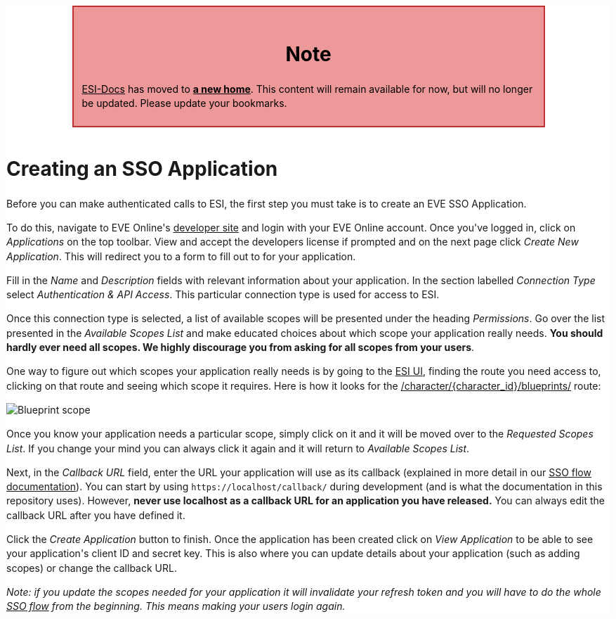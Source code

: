 <div style="width: 100%; height: 100%; display: flex; justify-content: center;">
  <div style="width: 75%; border: 2px solid #BB3333; background-color: #EE9999; padding: 8px 12px; color: black">
    <h1 style="border-bottom: 0; text-align: center;">Note</h1><p><a href="https://github.com/esi/esi-docs" style="color: #000000">ESI-Docs</a> has moved to <a href="https://developers.eveonline.com/docs/" style="font-weight: 700; color: #000000;">a new home</a>. This content will remain available for now, but will no longer be updated. Please update your bookmarks.
    </p>
  </div>
</div>

# Creating an SSO Application

Before you can make authenticated calls to ESI, the first step you must take is to create an EVE SSO Application.

To do this, navigate to EVE Online's [developer site](https://developers.eveonline.com/) and login with your EVE Online account. Once you've logged in, click on *Applications* on the top toolbar. View and accept the developers license if prompted and on the next page click *Create New Application*. This will redirect you to a form to fill out to for your application.

Fill in the *Name* and *Description* fields with relevant information about your application. In the section labelled *Connection Type* select *Authentication & API Access*. This
particular connection type is used for access to ESI.

Once this connection type is selected, a list of available scopes will be presented under the heading *Permissions*. Go over the list presented in the *Available Scopes List* and make educated choices about which scope your application really needs. **You should hardly ever need all scopes. We highly discourage you from asking for all scopes from your users**.

One way to figure out which scopes your application really needs is by going to the [ESI UI](https://esi.evetech.net/ui), finding the route you need access to, clicking on that route and seeing which scope it requires. Here is how it looks for the [/character/{character_id}/blueprints/](https://esi.evetech.net/ui/#/Character/get_characters_character_id_blueprints) route:

![Blueprint scope](img/blueprint_scope.png)

Once you know your application needs a particular scope, simply click on it and it will be moved over to the *Requested Scopes List*. If you change your mind you can always click it again and it will return to *Available Scopes List*.

Next, in the *Callback URL* field, enter the URL your application will use as its callback (explained in more detail in our [SSO flow documentation](sso_authorization_flow.md)). You can start by using `https://localhost/callback/` during development (and is what the documentation in this repository uses). However, **never use localhost as a callback URL for an application you have released.** You can always edit the callback URL after you have defined it.

Click the *Create Application* button to finish. Once the application has been created click on *View Application* to be able to see your application's client ID and secret key. This is also where you can update details about your application (such as adding scopes) or change the callback URL.

*Note: if you update the scopes needed for your application it will invalidate your refresh token and you will have to do the whole [SSO flow](sso_authorization_flow.md) from the beginning. This means making your users login again.*
